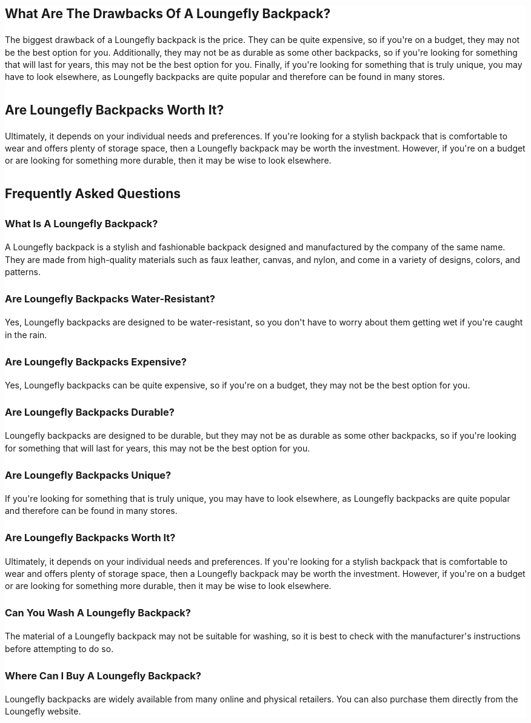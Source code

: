 <h2>What Are The Drawbacks Of A Loungefly Backpack?</h2>

<p>The biggest drawback of a Loungefly backpack is the price. They can be quite expensive, so if you're on a budget, they may not be the best option for you. Additionally, they may not be as durable as some other backpacks, so if you're looking for something that will last for years, this may not be the best option for you. Finally, if you're looking for something that is truly unique, you may have to look elsewhere, as Loungefly backpacks are quite popular and therefore can be found in many stores.</p>

<h2>Are Loungefly Backpacks Worth It?</h2>

<p>Ultimately, it depends on your individual needs and preferences. If you're looking for a stylish backpack that is comfortable to wear and offers plenty of storage space, then a Loungefly backpack may be worth the investment. However, if you're on a budget or are looking for something more durable, then it may be wise to look elsewhere.</p>

<h2>Frequently Asked Questions</h2>

<h3>What Is A Loungefly Backpack?</h3>

<p>A Loungefly backpack is a stylish and fashionable backpack designed and manufactured by the company of the same name. They are made from high-quality materials such as faux leather, canvas, and nylon, and come in a variety of designs, colors, and patterns.</p>

<h3>Are Loungefly Backpacks Water-Resistant?</h3>

<p>Yes, Loungefly backpacks are designed to be water-resistant, so you don't have to worry about them getting wet if you're caught in the rain.</p>

<h3>Are Loungefly Backpacks Expensive?</h3>

<p>Yes, Loungefly backpacks can be quite expensive, so if you're on a budget, they may not be the best option for you.</p>

<h3>Are Loungefly Backpacks Durable?</h3>

<p>Loungefly backpacks are designed to be durable, but they may not be as durable as some other backpacks, so if you're looking for something that will last for years, this may not be the best option for you.</p>

<h3>Are Loungefly Backpacks Unique?</h3>

<p>If you're looking for something that is truly unique, you may have to look elsewhere, as Loungefly backpacks are quite popular and therefore can be found in many stores.</p>

<h3>Are Loungefly Backpacks Worth It?</h3>

<p>Ultimately, it depends on your individual needs and preferences. If you're looking for a stylish backpack that is comfortable to wear and offers plenty of storage space, then a Loungefly backpack may be worth the investment. However, if you're on a budget or are looking for something more durable, then it may be wise to look elsewhere.</p>

<h3>Can You Wash A Loungefly Backpack?</h3>

<p>The material of a Loungefly backpack may not be suitable for washing, so it is best to check with the manufacturer's instructions before attempting to do so.</p>

<h3>Where Can I Buy A Loungefly Backpack?</h3>

<p>Loungefly backpacks are widely available from many online and physical retailers. You can also purchase them directly from the Loungefly website.</p>
